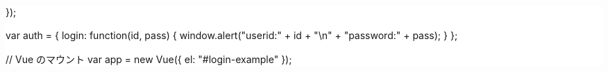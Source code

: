 <span class="synIdentifier">}</span>);

<span class="synIdentifier">var</span> auth = <span class="synIdentifier">{</span>
  login: <span class="synIdentifier">function</span>(id, pass) <span class="synIdentifier">{</span>
    <span class="synStatement">window</span>.<span class="synStatement">alert</span>(<span class="synConstant">&quot;userid:&quot;</span> + id + <span class="synConstant">&quot;</span><span class="synSpecial">\n</span><span class="synConstant">&quot;</span> + <span class="synConstant">&quot;password:&quot;</span> + pass);
  <span class="synIdentifier">}</span>
<span class="synIdentifier">}</span>;

<span class="synComment">// Vue のマウント</span>
<span class="synIdentifier">var</span> app = <span class="synStatement">new</span> Vue(<span class="synIdentifier">{</span>
  el: <span class="synConstant">&quot;#login-example&quot;</span>
<span class="synIdentifier">}</span>);
</pre>
